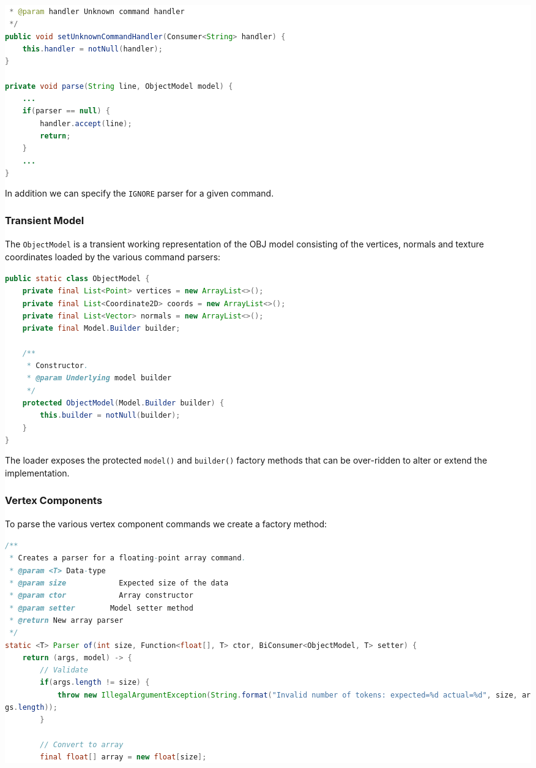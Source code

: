 ```java
 * @param handler Unknown command handler
 */
public void setUnknownCommandHandler(Consumer<String> handler) {
    this.handler = notNull(handler);
}

private void parse(String line, ObjectModel model) {
    ...
    if(parser == null) {
        handler.accept(line);
        return;
    }
    ...
}
```

In addition we can specify the `IGNORE` parser for a given command.

### Transient Model

The `ObjectModel` is a transient working representation of the OBJ model consisting of the vertices, normals and texture coordinates loaded by the various command parsers:

```java
public static class ObjectModel {
    private final List<Point> vertices = new ArrayList<>();
    private final List<Coordinate2D> coords = new ArrayList<>();
    private final List<Vector> normals = new ArrayList<>();
    private final Model.Builder builder;

    /**
     * Constructor.
     * @param Underlying model builder
     */
    protected ObjectModel(Model.Builder builder) {
        this.builder = notNull(builder);
    }
}
```

The loader exposes the protected `model()` and `builder()` factory methods that can be over-ridden to alter or extend the implementation.

### Vertex Components

To parse the various vertex component commands we create a factory method:

```java
/**
 * Creates a parser for a floating-point array command.
 * @param <T> Data-type
 * @param size            Expected size of the data
 * @param ctor            Array constructor
 * @param setter        Model setter method
 * @return New array parser
 */
static <T> Parser of(int size, Function<float[], T> ctor, BiConsumer<ObjectModel, T> setter) {
    return (args, model) -> {
        // Validate
        if(args.length != size) {
            throw new IllegalArgumentException(String.format("Invalid number of tokens: expected=%d actual=%d", size, args.length));
        }

        // Convert to array
        final float[] array = new float[size];
```